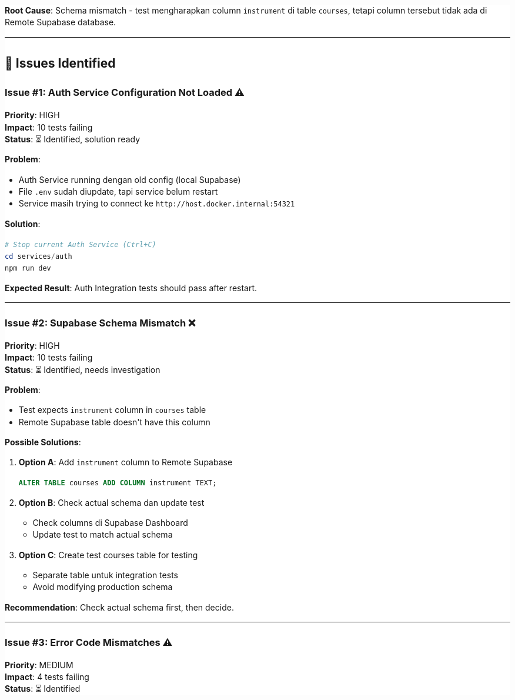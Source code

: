 **Root Cause**: Schema mismatch - test mengharapkan column `instrument` di table `courses`, tetapi column tersebut tidak ada di Remote Supabase database.

---

## 🔧 Issues Identified

### Issue #1: Auth Service Configuration Not Loaded ⚠️
**Priority**: HIGH  
**Impact**: 10 tests failing  
**Status**: ⏳ Identified, solution ready

**Problem**: 
- Auth Service running dengan old config (local Supabase)
- File `.env` sudah diupdate, tapi service belum restart
- Service masih trying to connect ke `http://host.docker.internal:54321`

**Solution**:
```powershell
# Stop current Auth Service (Ctrl+C)
cd services/auth
npm run dev
```

**Expected Result**: Auth Integration tests should pass after restart.

---

### Issue #2: Supabase Schema Mismatch ❌
**Priority**: HIGH  
**Impact**: 10 tests failing  
**Status**: ⏳ Identified, needs investigation

**Problem**:
- Test expects `instrument` column in `courses` table
- Remote Supabase table doesn't have this column

**Possible Solutions**:
1. **Option A**: Add `instrument` column to Remote Supabase
   ```sql
   ALTER TABLE courses ADD COLUMN instrument TEXT;
   ```

2. **Option B**: Check actual schema dan update test
   - Check columns di Supabase Dashboard
   - Update test to match actual schema

3. **Option C**: Create test courses table for testing
   - Separate table untuk integration tests
   - Avoid modifying production schema

**Recommendation**: Check actual schema first, then decide.

---

### Issue #3: Error Code Mismatches ⚠️
**Priority**: MEDIUM  
**Impact**: 4 tests failing  
**Status**: ⏳ Identified
